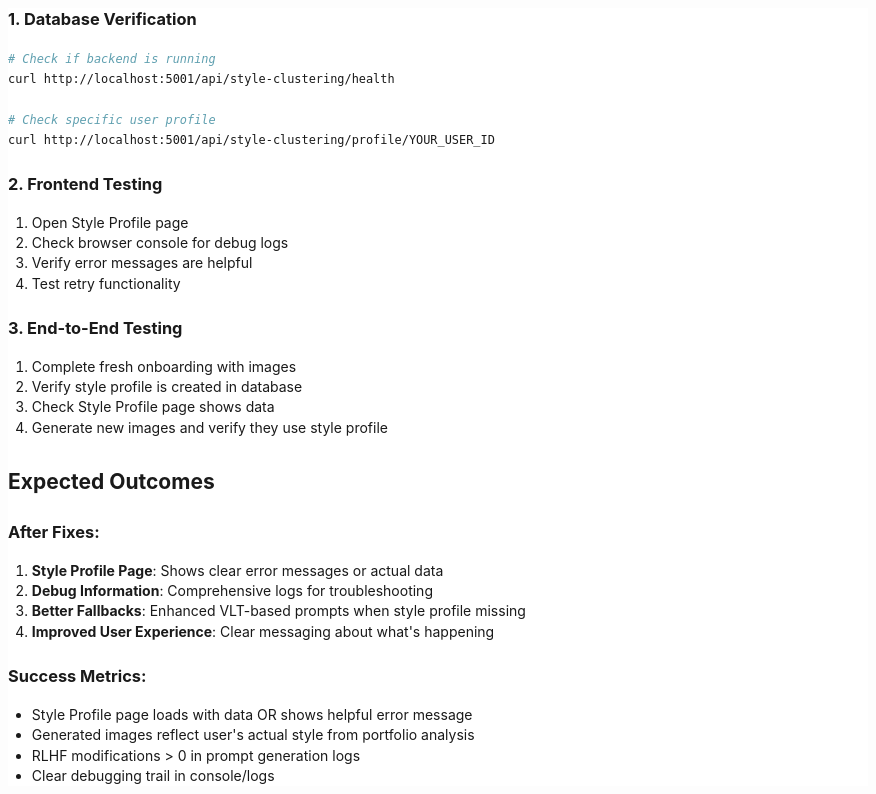 ### 1. Database Verification
```bash
# Check if backend is running
curl http://localhost:5001/api/style-clustering/health

# Check specific user profile
curl http://localhost:5001/api/style-clustering/profile/YOUR_USER_ID
```

### 2. Frontend Testing
1. Open Style Profile page
2. Check browser console for debug logs
3. Verify error messages are helpful
4. Test retry functionality

### 3. End-to-End Testing
1. Complete fresh onboarding with images
2. Verify style profile is created in database
3. Check Style Profile page shows data
4. Generate new images and verify they use style profile

## Expected Outcomes

### After Fixes:
1. **Style Profile Page**: Shows clear error messages or actual data
2. **Debug Information**: Comprehensive logs for troubleshooting
3. **Better Fallbacks**: Enhanced VLT-based prompts when style profile missing
4. **Improved User Experience**: Clear messaging about what's happening

### Success Metrics:
- Style Profile page loads with data OR shows helpful error message
- Generated images reflect user's actual style from portfolio analysis
- RLHF modifications > 0 in prompt generation logs
- Clear debugging trail in console/logs
